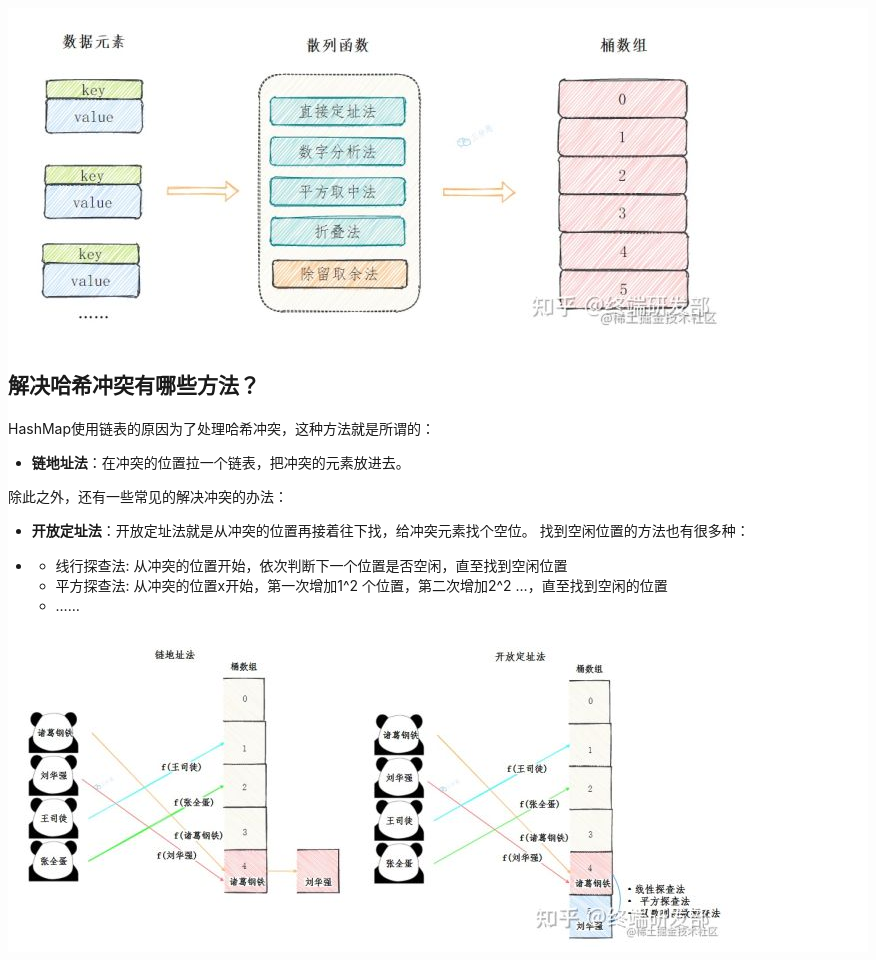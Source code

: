 ![image](./JAVA-HashMap面试题/hashmap_construct.jpg)



## 解决哈希冲突有哪些方法？

HashMap使用链表的原因为了处理哈希冲突，这种方法就是所谓的：

- **链地址法**：在冲突的位置拉一个链表，把冲突的元素放进去。

除此之外，还有一些常见的解决冲突的办法：

- **开放定址法**：开放定址法就是从冲突的位置再接着往下找，给冲突元素找个空位。
  找到空闲位置的方法也有很多种：

- - 线行探查法: 从冲突的位置开始，依次判断下一个位置是否空闲，直至找到空闲位置
  - 平方探查法: 从冲突的位置x开始，第一次增加1^2
    个位置，第二次增加2^2
    …，直至找到空闲的位置
  - ……

![](./JAVA-HashMap面试题/v2-ce51c558f0c813d1ec6b5b908c6dd709_720w.jpg)

